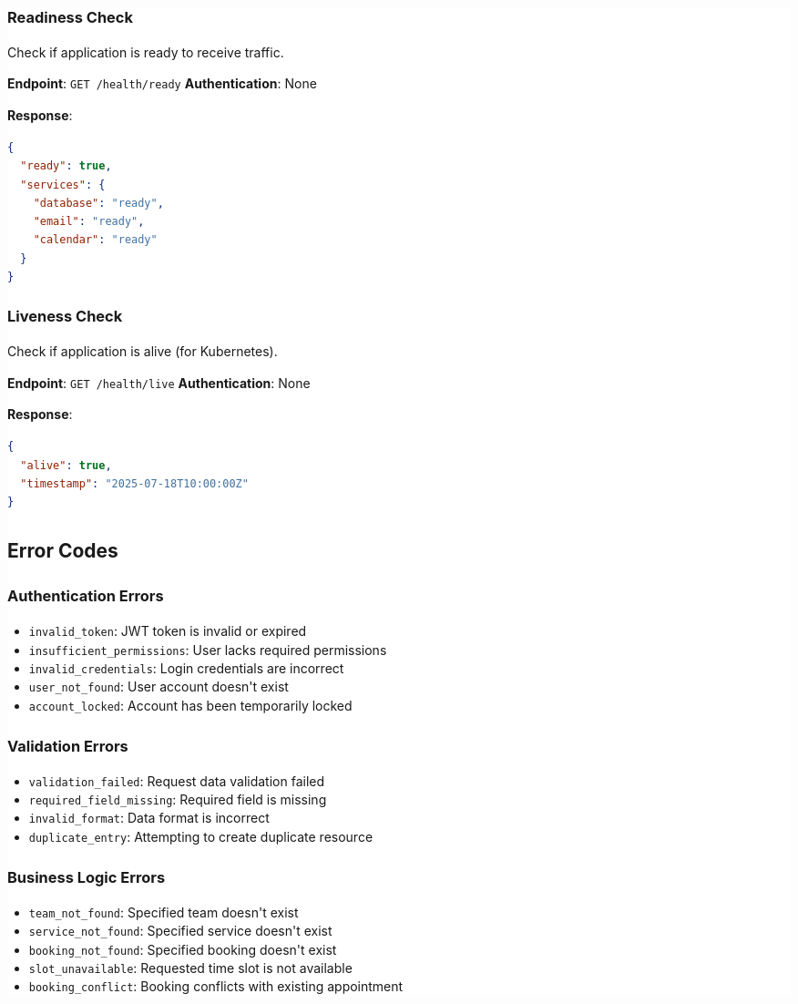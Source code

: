 ### Readiness Check
Check if application is ready to receive traffic.

**Endpoint**: `GET /health/ready`
**Authentication**: None

**Response**:
```json
{
  "ready": true,
  "services": {
    "database": "ready",
    "email": "ready",
    "calendar": "ready"
  }
}
```

### Liveness Check
Check if application is alive (for Kubernetes).

**Endpoint**: `GET /health/live`
**Authentication**: None

**Response**:
```json
{
  "alive": true,
  "timestamp": "2025-07-18T10:00:00Z"
}
```

## Error Codes

### Authentication Errors
- `invalid_token`: JWT token is invalid or expired
- `insufficient_permissions`: User lacks required permissions
- `invalid_credentials`: Login credentials are incorrect
- `user_not_found`: User account doesn't exist
- `account_locked`: Account has been temporarily locked

### Validation Errors
- `validation_failed`: Request data validation failed
- `required_field_missing`: Required field is missing
- `invalid_format`: Data format is incorrect
- `duplicate_entry`: Attempting to create duplicate resource

### Business Logic Errors
- `team_not_found`: Specified team doesn't exist
- `service_not_found`: Specified service doesn't exist
- `booking_not_found`: Specified booking doesn't exist
- `slot_unavailable`: Requested time slot is not available
- `booking_conflict`: Booking conflicts with existing appointment
